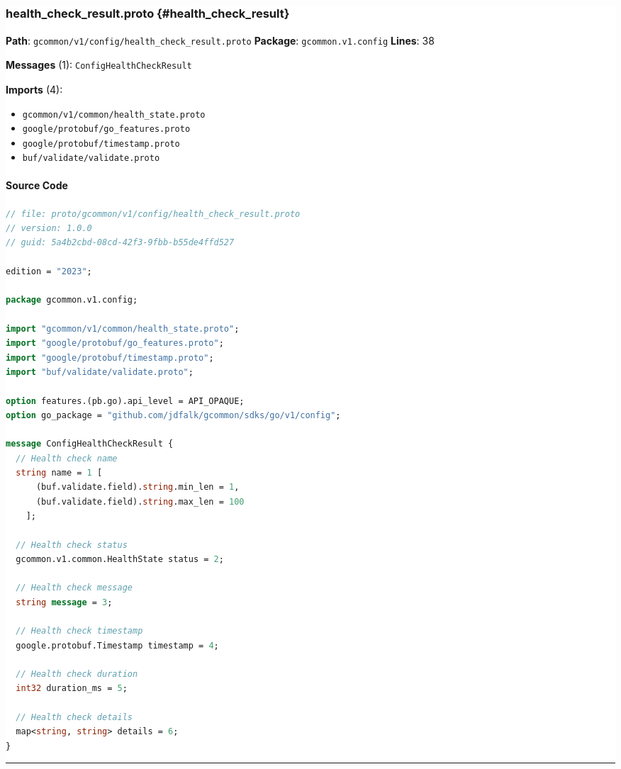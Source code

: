 
### health_check_result.proto {#health_check_result}

**Path**: `gcommon/v1/config/health_check_result.proto` **Package**: `gcommon.v1.config` **Lines**: 38

**Messages** (1): `ConfigHealthCheckResult`

**Imports** (4):

- `gcommon/v1/common/health_state.proto`
- `google/protobuf/go_features.proto`
- `google/protobuf/timestamp.proto`
- `buf/validate/validate.proto`

#### Source Code

```protobuf
// file: proto/gcommon/v1/config/health_check_result.proto
// version: 1.0.0
// guid: 5a4b2cbd-08cd-42f3-9fbb-b55de4ffd527

edition = "2023";

package gcommon.v1.config;

import "gcommon/v1/common/health_state.proto";
import "google/protobuf/go_features.proto";
import "google/protobuf/timestamp.proto";
import "buf/validate/validate.proto";

option features.(pb.go).api_level = API_OPAQUE;
option go_package = "github.com/jdfalk/gcommon/sdks/go/v1/config";

message ConfigHealthCheckResult {
  // Health check name
  string name = 1 [
      (buf.validate.field).string.min_len = 1,
      (buf.validate.field).string.max_len = 100
    ];

  // Health check status
  gcommon.v1.common.HealthState status = 2;

  // Health check message
  string message = 3;

  // Health check timestamp
  google.protobuf.Timestamp timestamp = 4;

  // Health check duration
  int32 duration_ms = 5;

  // Health check details
  map<string, string> details = 6;
}
```

---